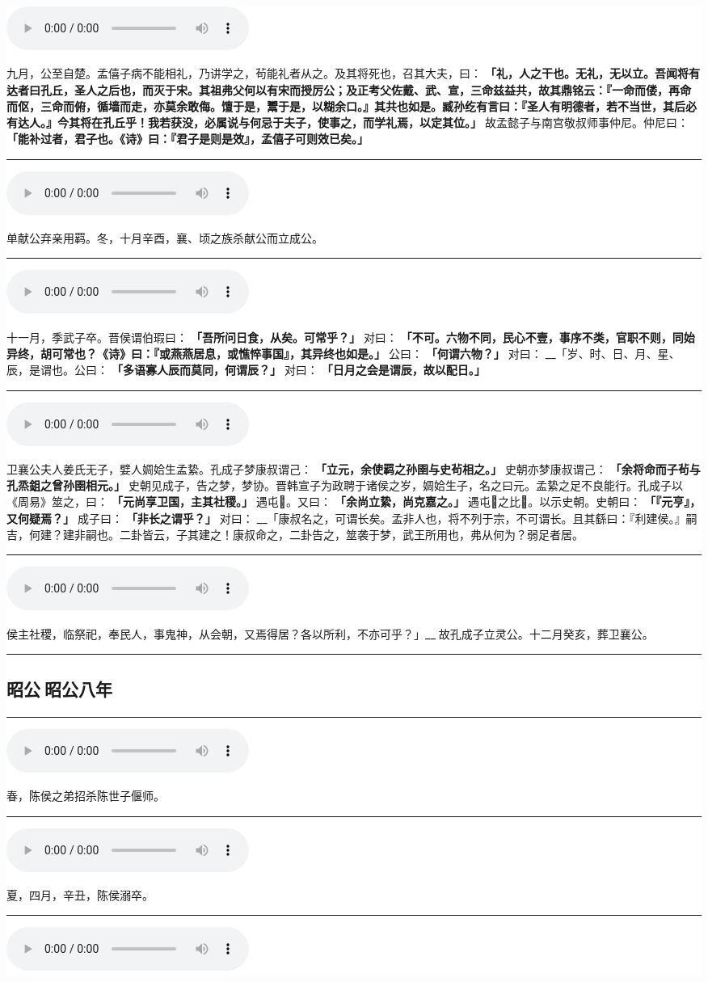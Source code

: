 
![](assets/audios/10/174.mp3)

九月，公至自楚。孟僖子病不能相礼，乃讲学之，茍能礼者从之。及其将死也，召其大夫，曰： __「礼，人之干也。无礼，无以立。吾闻将有达者曰孔丘，圣人之后也，而灭于宋。其祖弗父何以有宋而授厉公；及正考父佐戴、武、宣，三命兹益共，故其鼎铭云：『一命而偻，再命而伛，三命而俯，循墙而走，亦莫余敢侮。𫗴于是，鬻于是，以糊余口。』其共也如是。臧孙纥有言曰：『圣人有明德者，若不当世，其后必有达人。』今其将在孔丘乎！我若获没，必属说与何忌于夫子，使事之，而学礼焉，以定其位。」__ 故孟懿子与南宫敬叔师事仲尼。仲尼曰： __「能补过者，君子也。《诗》曰：『君子是则是效』，孟僖子可则效已矣。」__ 

---

![](assets/audios/10/175.mp3)

单献公弃亲用羁。冬，十月辛酉，襄、顷之族杀献公而立成公。

---

![](assets/audios/10/176.mp3)

十一月，季武子卒。晋侯谓伯瑕曰： __「吾所问日食，从矣。可常乎？」__ 对曰： __「不可。六物不同，民心不壹，事序不类，官职不则，同始异终，胡可常也？《诗》曰：『或燕燕居息，或憔悴事国』，其异终也如是。」__ 公曰： __「何谓六物？」__ 对曰： __「岁、时、日、月、星、辰，是谓也。公曰： __「多语寡人辰而莫同，何谓辰？」__ 对曰： __「日月之会是谓辰，故以配日。」__ 

---

![](assets/audios/10/177.mp3)

卫襄公夫人姜氏无子，嬖人婤姶生孟絷。孔成子梦康叔谓己： __「立元，余使羁之孙圉与史茍相之。」__ 史朝亦梦康叔谓己： __「余将命而子茍与孔烝鉏之曾孙圉相元。」__ 史朝见成子，告之梦，梦协。晋韩宣子为政聘于诸侯之岁，婤姶生子，名之曰元。孟絷之足不良能行。孔成子以《周易》筮之，曰： __「元尚享卫国，主其社稷。」__ 遇屯。又曰： __「余尚立絷，尚克嘉之。」__ 遇屯之比。以示史朝。史朝曰： __「『元亨』，又何疑焉？」__ 成子曰： __「非长之谓乎？」__ 对曰： __「康叔名之，可谓长矣。孟非人也，将不列于宗，不可谓长。且其繇曰：『利建侯。』嗣吉，何建？建非嗣也。二卦皆云，子其建之！康叔命之，二卦告之，筮袭于梦，武王所用也，弗从何为？弱足者居。

---

![](assets/audios/10/178.mp3)

侯主社稷，临祭祀，奉民人，事鬼神，从会朝，又焉得居？各以所利，不亦可乎？」__ 故孔成子立灵公。十二月癸亥，葬卫襄公。

---

## 昭公 昭公八年

---

![](assets/audios/10/180.mp3)

春，陈侯之弟招杀陈世子偃师。

---

![](assets/audios/10/181.mp3)

夏，四月，辛丑，陈侯溺卒。

---

![](assets/audios/10/182.mp3)

